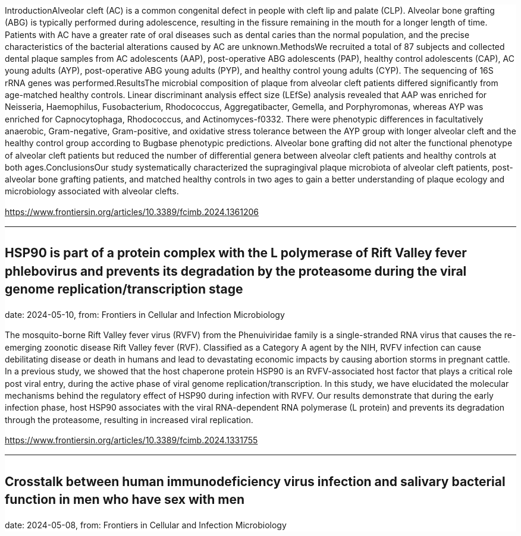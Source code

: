 IntroductionAlveolar cleft (AC) is a common congenital defect in people with cleft lip and palate (CLP). Alveolar bone grafting (ABG) is typically performed during adolescence, resulting in the fissure remaining in the mouth for a longer length of time. Patients with AC have a greater rate of oral diseases such as dental caries than the normal population, and the precise characteristics of the bacterial alterations caused by AC are unknown.MethodsWe recruited a total of 87 subjects and collected dental plaque samples from AC adolescents (AAP), post-operative ABG adolescents (PAP), healthy control adolescents (CAP), AC young adults (AYP), post-operative ABG young adults (PYP), and healthy control young adults (CYP). The sequencing of 16S rRNA genes was performed.ResultsThe microbial composition of plaque from alveolar cleft patients differed significantly from age-matched healthy controls. Linear discriminant analysis effect size (LEfSe) analysis revealed that AAP was enriched for Neisseria, Haemophilus, Fusobacterium, Rhodococcus, Aggregatibacter, Gemella, and Porphyromonas, whereas AYP was enriched for Capnocytophaga, Rhodococcus, and Actinomyces-f0332. There were phenotypic differences in facultatively anaerobic, Gram-negative, Gram-positive, and oxidative stress tolerance between the AYP group with longer alveolar cleft and the healthy control group according to Bugbase phenotypic predictions. Alveolar bone grafting did not alter the functional phenotype of alveolar cleft patients but reduced the number of differential genera between alveolar cleft patients and healthy controls at both ages.ConclusionsOur study systematically characterized the supragingival plaque microbiota of alveolar cleft patients, post-alveolar bone grafting patients, and matched healthy controls in two ages to gain a better understanding of plaque ecology and microbiology associated with alveolar clefts. 

<https://www.frontiersin.org/articles/10.3389/fcimb.2024.1361206>

---

## HSP90 is part of a protein complex with the L polymerase of Rift Valley fever phlebovirus and prevents its degradation by the proteasome during the viral genome replication/transcription stage

date: 2024-05-10, from: Frontiers in Cellular and Infection Microbiology

The mosquito-borne Rift Valley fever virus (RVFV) from the Phenuiviridae family is a single-stranded RNA virus that causes the re-emerging zoonotic disease Rift Valley fever (RVF). Classified as a Category A agent by the NIH, RVFV infection can cause debilitating disease or death in humans and lead to devastating economic impacts by causing abortion storms in pregnant cattle. In a previous study, we showed that the host chaperone protein HSP90 is an RVFV-associated host factor that plays a critical role post viral entry, during the active phase of viral genome replication/transcription. In this study, we have elucidated the molecular mechanisms behind the regulatory effect of HSP90 during infection with RVFV. Our results demonstrate that during the early infection phase, host HSP90 associates with the viral RNA-dependent RNA polymerase (L protein) and prevents its degradation through the proteasome, resulting in increased viral replication. 

<https://www.frontiersin.org/articles/10.3389/fcimb.2024.1331755>

---

## Crosstalk between human immunodeficiency virus infection and salivary bacterial function in men who have sex with men

date: 2024-05-08, from: Frontiers in Cellular and Infection Microbiology
